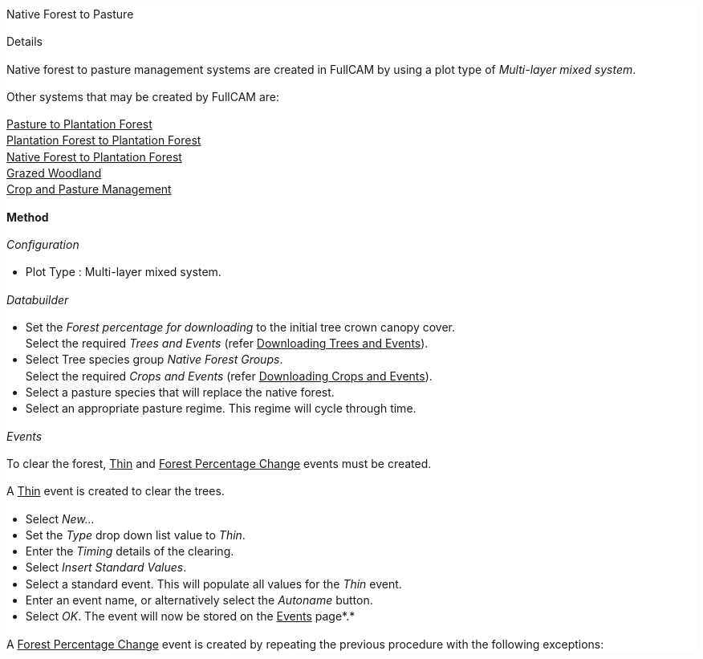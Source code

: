 Native Forest to Pasture

Details

Native forest to pasture management systems are created in FullCAM by
using a plot type of *Multi-layer mixed system*.

Other systems that may be created by FullCAM are:

[Pasture to Plantation
Forest](228_Pasture%20to%20Plantation%20Forest.htm)\
[Plantation Forest to Plantation
Forest](229_Plantation%20Forest%20to%20Plantation%20Forest.htm)\
[Native Forest to Plantation
Forest](230_Native%20Forest%20to%20Plantation%20Forest.htm)\
[Grazed Woodland](232_Grazed%20Woodland.htm)\
[Crop and Pasture Management](233_Crop%20and%20Pasture%20Management.htm)

**Method**

*Configuration*

- Plot Type : Multi-layer mixed system.

*Databuilder*

- Set the *Forest percentage for downloading* to the initial tree crown
  canopy cover.\
  Select the required *Trees and Events* (refer [Downloading Trees and
  Events](208_Downloading%20Trees%20and%20Events.htm)).
- Select Tree species group *Native Forest Groups*.\
  Select the required *Crops and Events* (refer [Downloading Crops and
  Events](2_Downloading%20Crops%20and%20Events.htm)).
- Select a pasture species that will replace the native forest.
- Select an appropriate pasture regime. This regime will cycle through
  time.

*Events*

To clear the forest, [Thin](140_Thin.htm) and [Forest Percentage
Change](116_Forest%20Percentage%20Change.htm) events must be created.

A [Thin](140_Thin.htm) event is created to clear the trees.

- Select *New\...*
- Set the *Type* drop down list value to *Thin*.
- Enter the *Timing* details of the clearing.
- Select *Insert Standard Values*.
- Select a standard event. This will populate all values for the *Thin*
  event.
- Enter an event name, or alternatively select the *Autoname* button.
- Select *OK*. The event will now be stored on the
  [Events](136_Events.htm) page*.*

A [Forest Percentage Change](116_Forest%20Percentage%20Change.htm) event
is created by repeating the previous procedure with the following
exceptions:

